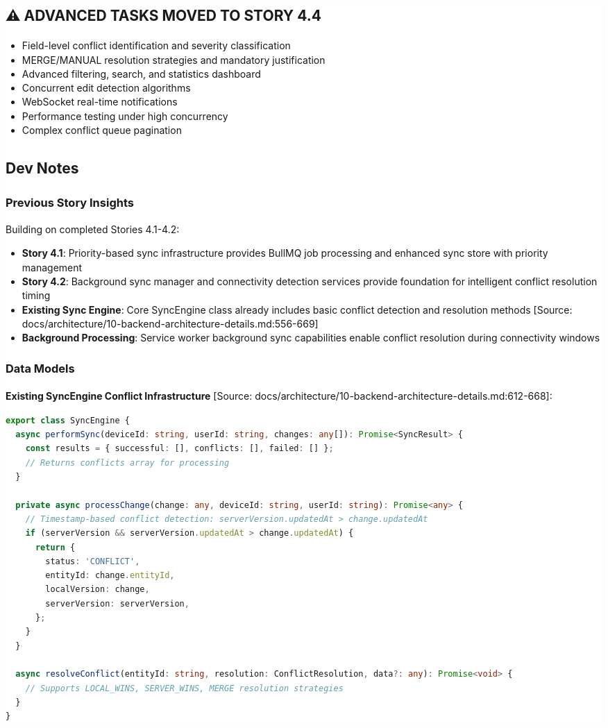 ## ⚠️ **ADVANCED TASKS MOVED TO STORY 4.4**
- Field-level conflict identification and severity classification
- MERGE/MANUAL resolution strategies and mandatory justification
- Advanced filtering, search, and statistics dashboard
- Concurrent edit detection algorithms
- WebSocket real-time notifications
- Performance testing under high concurrency
- Complex conflict queue pagination

## Dev Notes

### Previous Story Insights
Building on completed Stories 4.1-4.2:
- **Story 4.1**: Priority-based sync infrastructure provides BullMQ job processing and enhanced sync store with priority management
- **Story 4.2**: Background sync manager and connectivity detection services provide foundation for intelligent conflict resolution timing
- **Existing Sync Engine**: Core SyncEngine class already includes basic conflict detection and resolution methods [Source: docs/architecture/10-backend-architecture-details.md:556-669]
- **Background Processing**: Service worker background sync capabilities enable conflict resolution during connectivity windows

### Data Models
**Existing SyncEngine Conflict Infrastructure** [Source: docs/architecture/10-backend-architecture-details.md:612-668]:
```typescript
export class SyncEngine {
  async performSync(deviceId: string, userId: string, changes: any[]): Promise<SyncResult> {
    const results = { successful: [], conflicts: [], failed: [] };
    // Returns conflicts array for processing
  }
  
  private async processChange(change: any, deviceId: string, userId: string): Promise<any> {
    // Timestamp-based conflict detection: serverVersion.updatedAt > change.updatedAt
    if (serverVersion && serverVersion.updatedAt > change.updatedAt) {
      return {
        status: 'CONFLICT',
        entityId: change.entityId,
        localVersion: change,
        serverVersion: serverVersion,
      };
    }
  }
  
  async resolveConflict(entityId: string, resolution: ConflictResolution, data?: any): Promise<void> {
    // Supports LOCAL_WINS, SERVER_WINS, MERGE resolution strategies
  }
}
```
